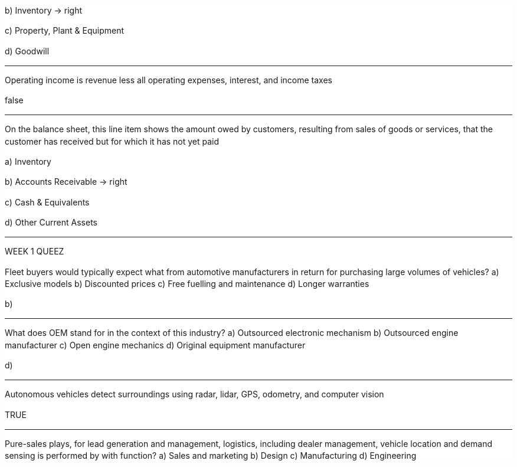 b) Inventory -> right

c) Property, Plant & Equipment

d) Goodwill

---

Operating income is revenue less all operating expenses, interest, and income taxes

false

---

On the balance sheet, this line item shows the amount owed by customers, resulting from sales of goods or services, that the customer has received but for which it has not yet paid

a) Inventory

b) Accounts Receivable -> right

c) Cash & Equivalents

d) Other Current Assets

---

WEEK 1 QUEEZ

Fleet buyers would typically expect what from automotive manufacturers in return for purchasing large volumes of vehicles?
a) Exclusive models
b) Discounted prices
c) Free fuelling and maintenance
d) Longer warranties

b)

---

What does OEM stand for in the context of this industry?
a) Outsourced electronic mechanism
b) Outsourced engine manufacturer
c) Open engine mechanics
d) Original equipment manufacturer

d)

---

Autonomous vehicles detect surroundings using radar, lidar, GPS, odometry, and computer vision

TRUE

---

Pure-sales plays, for lead generation and management, logistics, including dealer management, vehicle location and demand sensing is performed by with function?
a) Sales and marketing
b) Design
c) Manufacturing
d) Engineering
